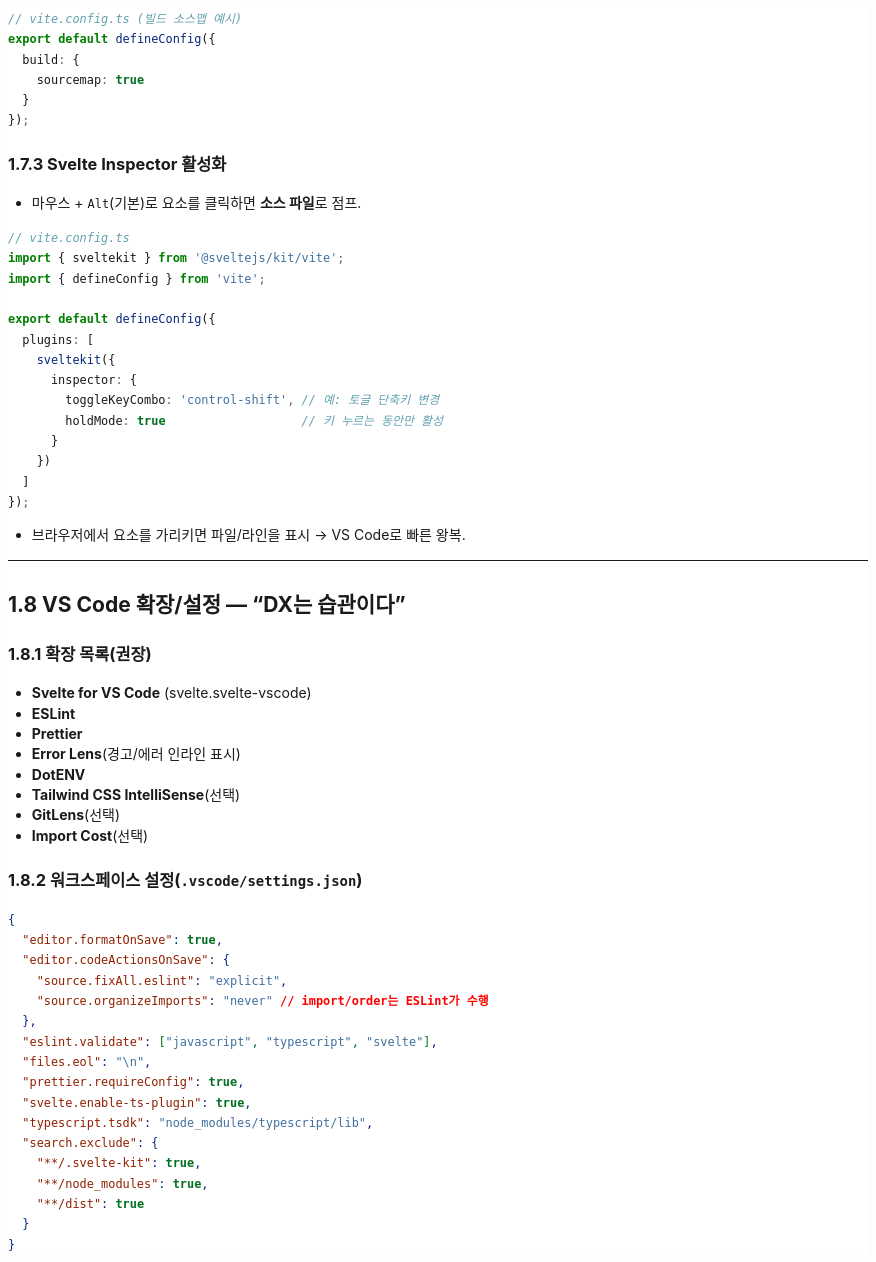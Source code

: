 ```ts
// vite.config.ts (빌드 소스맵 예시)
export default defineConfig({
  build: {
    sourcemap: true
  }
});
```

### 1.7.3 **Svelte Inspector** 활성화
- 마우스 + `Alt`(기본)로 요소를 클릭하면 **소스 파일**로 점프.

```ts
// vite.config.ts
import { sveltekit } from '@sveltejs/kit/vite';
import { defineConfig } from 'vite';

export default defineConfig({
  plugins: [
    sveltekit({
      inspector: {
        toggleKeyCombo: 'control-shift', // 예: 토글 단축키 변경
        holdMode: true                   // 키 누르는 동안만 활성
      }
    })
  ]
});
```

- 브라우저에서 요소를 가리키면 파일/라인을 표시 → VS Code로 빠른 왕복.

---

## 1.8 VS Code 확장/설정 — “DX는 습관이다”

### 1.8.1 확장 목록(권장)
- **Svelte for VS Code** (svelte.svelte-vscode)
- **ESLint**
- **Prettier**
- **Error Lens**(경고/에러 인라인 표시)
- **DotENV**
- **Tailwind CSS IntelliSense**(선택)
- **GitLens**(선택)
- **Import Cost**(선택)

### 1.8.2 워크스페이스 설정(`.vscode/settings.json`)
```json
{
  "editor.formatOnSave": true,
  "editor.codeActionsOnSave": {
    "source.fixAll.eslint": "explicit",
    "source.organizeImports": "never" // import/order는 ESLint가 수행
  },
  "eslint.validate": ["javascript", "typescript", "svelte"],
  "files.eol": "\n",
  "prettier.requireConfig": true,
  "svelte.enable-ts-plugin": true,
  "typescript.tsdk": "node_modules/typescript/lib",
  "search.exclude": {
    "**/.svelte-kit": true,
    "**/node_modules": true,
    "**/dist": true
  }
}
```